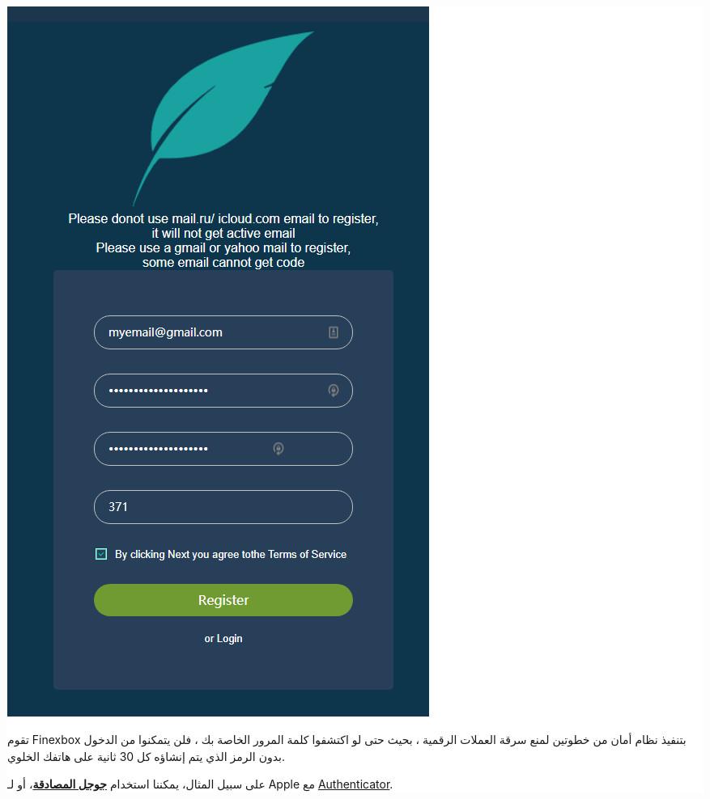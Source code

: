 ![img](./IMG/finexbox-registration.png)

تقوم Finexbox بتنفيذ نظام أمان من خطوتين لمنع سرقة العملات الرقمية ، بحيث حتى لو اكتشفوا كلمة المرور الخاصة بك ، فلن يتمكنوا من الدخول بدون الرمز الذي يتم إنشاؤه كل 30 ثانية على هاتفك الخلوي.

على سبيل المثال، يمكننا استخدام [**جوجل المصادقة**](https://play.google.com/store/apps/details?id=com.google.android.apps.authenticator2&hl=es&gl=US)، أو لـ Apple مع [Authenticato‪r](https://apps.apple.com/es/app/authenticator/id766157276).
